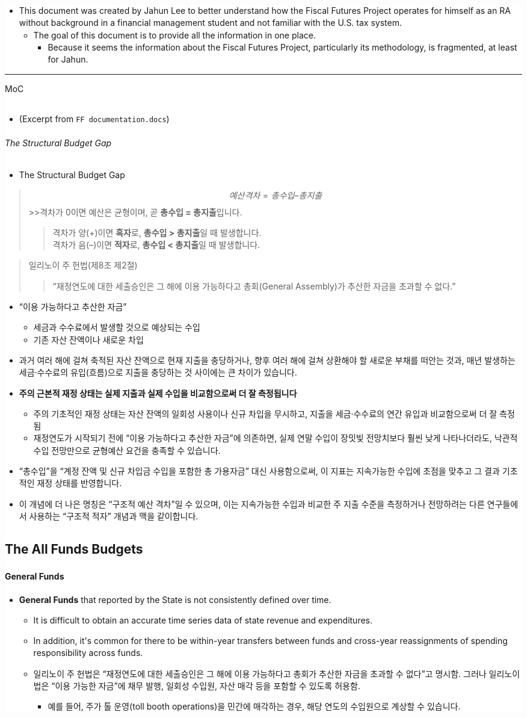 
- This document was created by Jahun Lee to better understand how the Fiscal Futures Project operates for himself as an RA without background in a financial management student and not familiar with the U.S. tax system.
	- The goal of this document is to provide all the information in one place. 
		- Because it seems the information about the Fiscal Futures Project, particularly its methodology, is fragmented, at least for Jahun. 


---

MoC





##
- (Excerpt from `FF documentation.docs`)

###### The Structural Budget Gap

- The Structural Budget Gap 
>$$예산 격차 = 총수입 – 총지출$$  >>격차가 0이면 예산은 균형이며, 곧 **총수입 = 총지출**입니다.  
>> 격차가 양(+)이면 **흑자**로, **총수입 > 총지출**일 때 발생합니다.  
>> 격차가 음(–)이면 **적자**로, **총수입 < 총지출**일 때 발생합니다.

>일리노이 주 헌법(제8조 제2절)
>> “재정연도에 대한 세출승인은 그 해에 이용 가능하다고 총회(General Assembly)가 추산한 자금을 초과할 수 없다.” 

- “이용 가능하다고 추산한 자금”
	- 세금과 수수료에서 발생할 것으로 예상되는 수입
	- 기존 자산 잔액이나 새로운 차입 
	
- 과거 여러 해에 걸쳐 축적된 자산 잔액으로 현재 지출을 충당하거나, 향후 여러 해에 걸쳐 상환해야 할 새로운 부채를 떠안는 것과, 매년 발생하는 세금·수수료의 유입(흐름)으로 지출을 충당하는 것 사이에는 큰 차이가 있습니다. 

- **주의 근본적 재정 상태는 실제 지출과 실제 수입을 비교함으로써 더 잘 측정됩니다**
	- 주의 기초적인 재정 상태는 자산 잔액의 일회성 사용이나 신규 차입을 무시하고, 지출을 세금·수수료의 연간 유입과 비교함으로써 더 잘 측정됨
	- 재정연도가 시작되기 전에 “이용 가능하다고 추산한 자금”에 의존하면, 실제 연말 수입이 장밋빛 전망치보다 훨씬 낮게 나타나더라도, 낙관적 수입 전망만으로 균형예산 요건을 충족할 수 있습니다. 



- “총수입”을 “계정 잔액 및 신규 차입금 수입을 포함한 총 가용자금” 대신 사용함으로써, 이 지표는 지속가능한 수입에 초점을 맞추고 그 결과 기초적인 재정 상태를 반영합니다. 
- 이 개념에 더 나은 명칭은 “구조적 예산 격차”일 수 있으며, 이는 지속가능한 수입과 비교한 주 지출 수준을 측정하거나 전망하려는 다른 연구들에서 사용하는 “구조적 적자” 개념과 맥을 같이합니다.


## The All Funds Budgets

#### General Funds
 
 - **General Funds** that reported by the State is not consistently defined over time.
	- It is difficult to obtain an accurate time series data of state revenue and expenditures. 
	- In addition, it's common for there to be within-year transfers between funds and cross-year reassignments of spending responsibility across funds.


	- 일리노이 주 헌법은 “재정연도에 대한 세출승인은 그 해에 이용 가능하다고 총회가 추산한 자금을 초과할 수 없다”고 명시함.  그러나 일리노이 법은 “이용 가능한 자금”에 채무 발행, 일회성 수입원, 자산 매각 등을 포함할 수 있도록 허용함. 
		- 예를 들어, 주가 톨 운영(toll booth operations)을 민간에 매각하는 경우, 해당 연도의 수입원으로 계상할 수 있습니다. 
